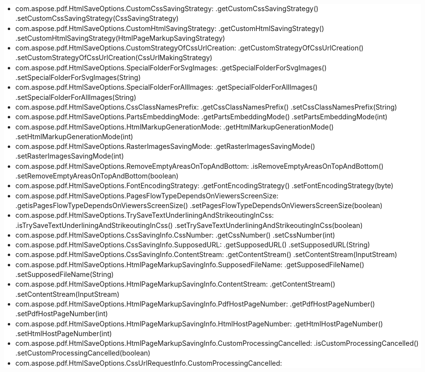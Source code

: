 - com.aspose.pdf.HtmlSaveOptions.CustomCssSavingStrategy:
    .getCustomCssSavingStrategy()
    .setCustomCssSavingStrategy(CssSavingStrategy)
- com.aspose.pdf.HtmlSaveOptions.CustomHtmlSavingStrategy:
    .getCustomHtmlSavingStrategy()
    .setCustomHtmlSavingStrategy(HtmlPageMarkupSavingStrategy)
- com.aspose.pdf.HtmlSaveOptions.CustomStrategyOfCssUrlCreation:
    .getCustomStrategyOfCssUrlCreation()
    .setCustomStrategyOfCssUrlCreation(CssUrlMakingStrategy)
- com.aspose.pdf.HtmlSaveOptions.SpecialFolderForSvgImages:
    .getSpecialFolderForSvgImages()
    .setSpecialFolderForSvgImages(String)
- com.aspose.pdf.HtmlSaveOptions.SpecialFolderForAllImages:
    .getSpecialFolderForAllImages()
    .setSpecialFolderForAllImages(String)
- com.aspose.pdf.HtmlSaveOptions.CssClassNamesPrefix:
    .getCssClassNamesPrefix()
    .setCssClassNamesPrefix(String)
- com.aspose.pdf.HtmlSaveOptions.PartsEmbeddingMode:
    .getPartsEmbeddingMode()
    .setPartsEmbeddingMode(int)
- com.aspose.pdf.HtmlSaveOptions.HtmlMarkupGenerationMode:
    .getHtmlMarkupGenerationMode()
    .setHtmlMarkupGenerationMode(int)
- com.aspose.pdf.HtmlSaveOptions.RasterImagesSavingMode:
    .getRasterImagesSavingMode()
    .setRasterImagesSavingMode(int)
- com.aspose.pdf.HtmlSaveOptions.RemoveEmptyAreasOnTopAndBottom:
    .isRemoveEmptyAreasOnTopAndBottom()
    .setRemoveEmptyAreasOnTopAndBottom(boolean)
- com.aspose.pdf.HtmlSaveOptions.FontEncodingStrategy:
    .getFontEncodingStrategy()
    .setFontEncodingStrategy(byte)
- com.aspose.pdf.HtmlSaveOptions.PagesFlowTypeDependsOnViewersScreenSize:
    .getisPagesFlowTypeDependsOnViewersScreenSize()
    .setPagesFlowTypeDependsOnViewersScreenSize(boolean)
- com.aspose.pdf.HtmlSaveOptions.TrySaveTextUnderliningAndStrikeoutingInCss:
    .isTrySaveTextUnderliningAndStrikeoutingInCss()
    .setTrySaveTextUnderliningAndStrikeoutingInCss(boolean)
- com.aspose.pdf.HtmlSaveOptions.CssSavingInfo.CssNumber:
    .getCssNumber()
    .setCssNumber(int)
- com.aspose.pdf.HtmlSaveOptions.CssSavingInfo.SupposedURL:
    .getSupposedURL()
    .setSupposedURL(String)
- com.aspose.pdf.HtmlSaveOptions.CssSavingInfo.ContentStream:
    .getContentStream()
    .setContentStream(InputStream)
- com.aspose.pdf.HtmlSaveOptions.HtmlPageMarkupSavingInfo.SupposedFileName:
    .getSupposedFileName()
    .setSupposedFileName(String)
- com.aspose.pdf.HtmlSaveOptions.HtmlPageMarkupSavingInfo.ContentStream:
    .getContentStream()
    .setContentStream(InputStream)
- com.aspose.pdf.HtmlSaveOptions.HtmlPageMarkupSavingInfo.PdfHostPageNumber:
    .getPdfHostPageNumber()
    .setPdfHostPageNumber(int)
- com.aspose.pdf.HtmlSaveOptions.HtmlPageMarkupSavingInfo.HtmlHostPageNumber:
    .getHtmlHostPageNumber()
    .setHtmlHostPageNumber(int)
- com.aspose.pdf.HtmlSaveOptions.HtmlPageMarkupSavingInfo.CustomProcessingCancelled:
    .isCustomProcessingCancelled()
    .setCustomProcessingCancelled(boolean)
- com.aspose.pdf.HtmlSaveOptions.CssUrlRequestInfo.CustomProcessingCancelled: